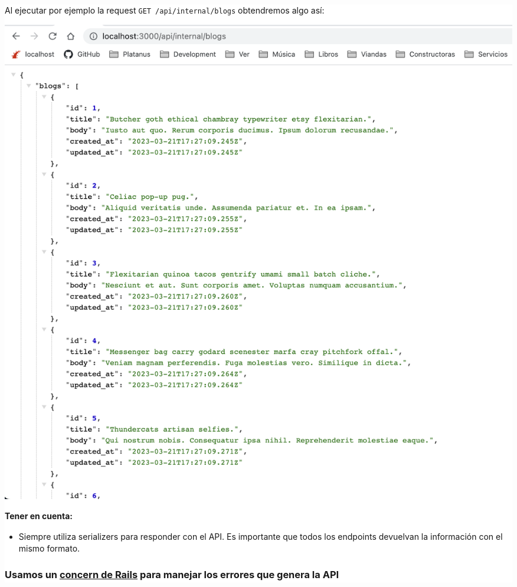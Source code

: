 Al ejecutar por ejemplo la request `GET /api/internal/blogs` obtendremos algo así:

<img src='assets/power-api-1.png'/>

**Tener en cuenta:**

* Siempre utiliza serializers para responder con el API. Es importante que todos los endpoints devuelvan la información con el mismo formato.

### Usamos un [concern de Rails](https://api.rubyonrails.org/classes/ActiveSupport/Concern.html) para manejar los errores que genera la API

